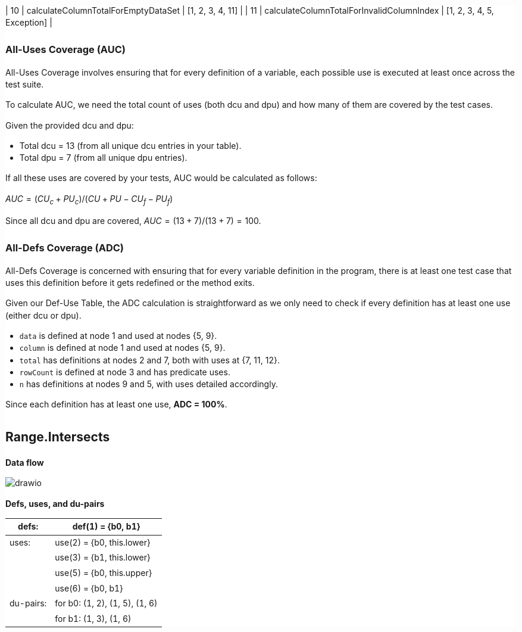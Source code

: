 | 10  | calculateColumnTotalForEmptyDataSet        | [1, 2, 3, 4, 11]                          |
| 11  | calculateColumnTotalForInvalidColumnIndex  | [1, 2, 3, 4, 5, Exception]                |

###  All-Uses Coverage (AUC)
All-Uses Coverage involves ensuring that for every definition of a variable, each possible use is executed at least once across the test suite.

To calculate AUC, we need the total count of uses (both dcu and dpu) and how many of them are covered by the test cases.

Given the provided dcu and dpu:

- Total dcu = 13 (from all unique dcu entries in your table).
- Total dpu = 7 (from all unique dpu entries).

If all these uses are covered by your tests, AUC would be calculated as follows:

$AUC = (CU_c + PU_c)/(CU + PU - CU_f - PU_f)$

Since all dcu and dpu are covered, $AUC = (13 + 7)/(13 + 7) = 100%$.

### All-Defs Coverage (ADC)

All-Defs Coverage is concerned with ensuring that for every variable definition in the program, there is at least one test case that uses this definition before it gets redefined or the method exits.

Given our Def-Use Table, the ADC calculation is straightforward as we only need to check if every definition has at least one use (either dcu or dpu).

- `data` is defined at node 1 and used at nodes {5, 9}.
- `column` is defined at node 1 and used at nodes {5, 9}.
- `total` has definitions at nodes 2 and 7, both with uses at {7, 11, 12}.
- `rowCount` is defined at node 3 and has predicate uses.
- `n` has definitions at nodes 9 and 5, with uses detailed accordingly.

Since each definition has at least one use, **ADC = 100%**.

## Range.Intersects

**Data flow**

![drawio](https://github.com/jui-kumkum/SENG637_Assignment3_Group4/blob/main/Images/RANGE.drawio.png)

**Defs, uses, and du-pairs**

| defs: | def(1) = {b0, b1} |
|-------|-------------------|
| uses: | use(2) = {b0, this.lower} |
|       | use(3) = {b1, this.lower} |
|       | use(5) = {b0, this.upper} |
|       | use(6) = {b0, b1} |
| du-pairs: | for b0: (1, 2), (1, 5), (1, 6) |
|           | for b1: (1, 3), (1, 6) |
